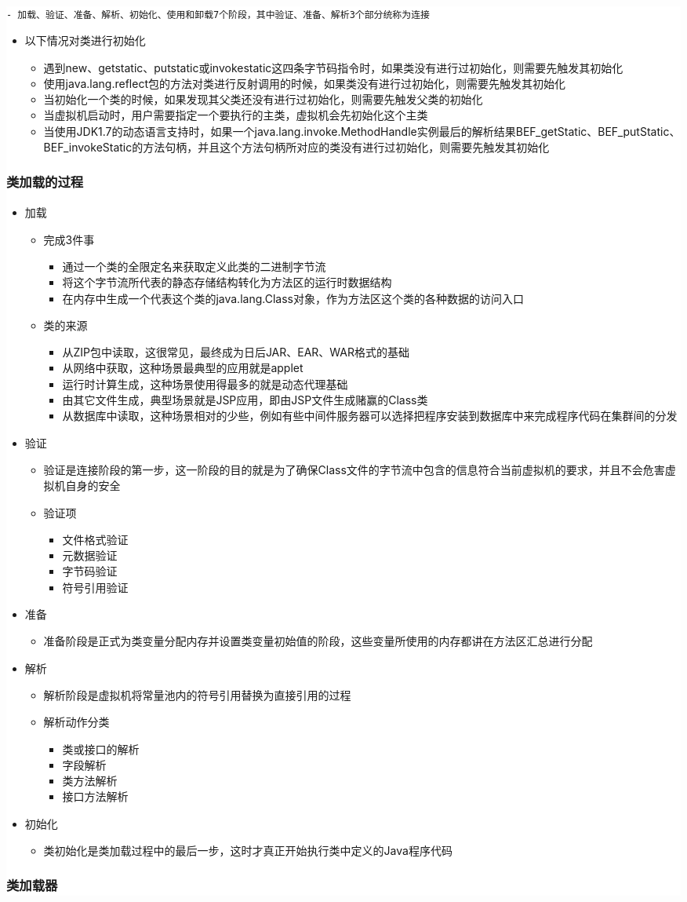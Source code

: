 	- 加载、验证、准备、解析、初始化、使用和卸载7个阶段，其中验证、准备、解析3个部分统称为连接

- 以下情况对类进行初始化

	- 遇到new、getstatic、putstatic或invokestatic这四条字节码指令时，如果类没有进行过初始化，则需要先触发其初始化
	- 使用java.lang.reflect包的方法对类进行反射调用的时候，如果类没有进行过初始化，则需要先触发其初始化
	- 当初始化一个类的时候，如果发现其父类还没有进行过初始化，则需要先触发父类的初始化
	- 当虚拟机启动时，用户需要指定一个要执行的主类，虚拟机会先初始化这个主类
	- 当使用JDK1.7的动态语言支持时，如果一个java.lang.invoke.MethodHandle实例最后的解析结果BEF_getStatic、BEF_putStatic、BEF_invokeStatic的方法句柄，并且这个方法句柄所对应的类没有进行过初始化，则需要先触发其初始化

### 类加载的过程

- 加载

	- 完成3件事

		- 通过一个类的全限定名来获取定义此类的二进制字节流
		- 将这个字节流所代表的静态存储结构转化为方法区的运行时数据结构
		- 在内存中生成一个代表这个类的java.lang.Class对象，作为方法区这个类的各种数据的访问入口

	- 类的来源

		- 从ZIP包中读取，这很常见，最终成为日后JAR、EAR、WAR格式的基础
		- 从网络中获取，这种场景最典型的应用就是applet
		- 运行时计算生成，这种场景使用得最多的就是动态代理基础
		- 由其它文件生成，典型场景就是JSP应用，即由JSP文件生成赌赢的Class类
		- 从数据库中读取，这种场景相对的少些，例如有些中间件服务器可以选择把程序安装到数据库中来完成程序代码在集群间的分发

- 验证

	- 验证是连接阶段的第一步，这一阶段的目的就是为了确保Class文件的字节流中包含的信息符合当前虚拟机的要求，并且不会危害虚拟机自身的安全
	- 验证项

		- 文件格式验证
		- 元数据验证
		- 字节码验证
		- 符号引用验证

- 准备

	- 准备阶段是正式为类变量分配内存并设置类变量初始值的阶段，这些变量所使用的内存都讲在方法区汇总进行分配

- 解析

	- 解析阶段是虚拟机将常量池内的符号引用替换为直接引用的过程
	- 解析动作分类

		- 类或接口的解析
		- 字段解析
		- 类方法解析
		- 接口方法解析

- 初始化

	- 类初始化是类加载过程中的最后一步，这时才真正开始执行类中定义的Java程序代码

### 类加载器
